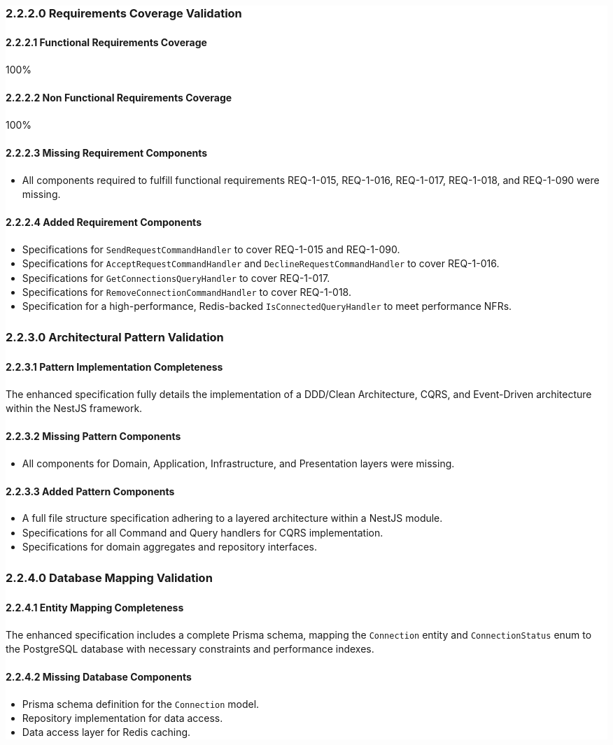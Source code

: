 ### 2.2.2.0 Requirements Coverage Validation

#### 2.2.2.1 Functional Requirements Coverage

100%

#### 2.2.2.2 Non Functional Requirements Coverage

100%

#### 2.2.2.3 Missing Requirement Components

- All components required to fulfill functional requirements REQ-1-015, REQ-1-016, REQ-1-017, REQ-1-018, and REQ-1-090 were missing.

#### 2.2.2.4 Added Requirement Components

- Specifications for `SendRequestCommandHandler` to cover REQ-1-015 and REQ-1-090.
- Specifications for `AcceptRequestCommandHandler` and `DeclineRequestCommandHandler` to cover REQ-1-016.
- Specifications for `GetConnectionsQueryHandler` to cover REQ-1-017.
- Specifications for `RemoveConnectionCommandHandler` to cover REQ-1-018.
- Specification for a high-performance, Redis-backed `IsConnectedQueryHandler` to meet performance NFRs.

### 2.2.3.0 Architectural Pattern Validation

#### 2.2.3.1 Pattern Implementation Completeness

The enhanced specification fully details the implementation of a DDD/Clean Architecture, CQRS, and Event-Driven architecture within the NestJS framework.

#### 2.2.3.2 Missing Pattern Components

- All components for Domain, Application, Infrastructure, and Presentation layers were missing.

#### 2.2.3.3 Added Pattern Components

- A full file structure specification adhering to a layered architecture within a NestJS module.
- Specifications for all Command and Query handlers for CQRS implementation.
- Specifications for domain aggregates and repository interfaces.

### 2.2.4.0 Database Mapping Validation

#### 2.2.4.1 Entity Mapping Completeness

The enhanced specification includes a complete Prisma schema, mapping the `Connection` entity and `ConnectionStatus` enum to the PostgreSQL database with necessary constraints and performance indexes.

#### 2.2.4.2 Missing Database Components

- Prisma schema definition for the `Connection` model.
- Repository implementation for data access.
- Data access layer for Redis caching.
